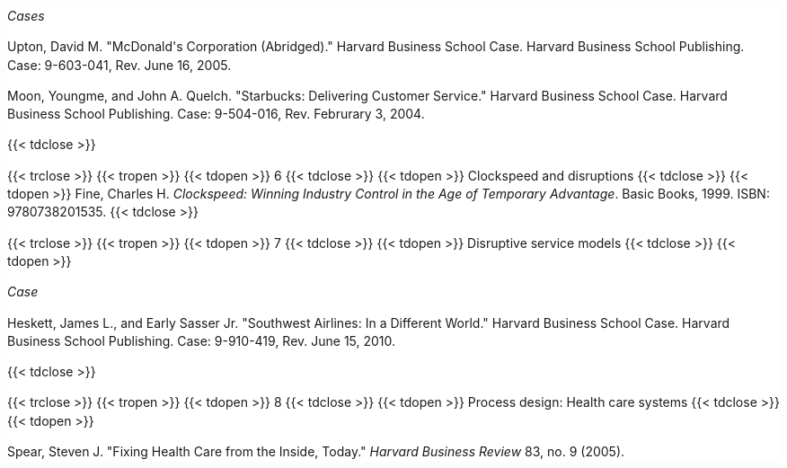 
_Cases_

Upton, David M. "McDonald's Corporation (Abridged)." Harvard Business School Case. Harvard Business School Publishing. Case: 9-603-041, Rev. June 16, 2005.

Moon, Youngme, and John A. Quelch. "Starbucks: Delivering Customer Service." Harvard Business School Case. Harvard Business School Publishing. Case: 9-504-016, Rev. Februrary 3, 2004.


{{< tdclose >}}

{{< trclose >}}
{{< tropen >}}
{{< tdopen >}}
6
{{< tdclose >}}
{{< tdopen >}}
Clockspeed and disruptions
{{< tdclose >}}
{{< tdopen >}}
Fine, Charles H. _Clockspeed: Winning Industry Control in the Age of Temporary Advantage_. Basic Books, 1999. ISBN: 9780738201535.
{{< tdclose >}}

{{< trclose >}}
{{< tropen >}}
{{< tdopen >}}
7
{{< tdclose >}}
{{< tdopen >}}
Disruptive service models
{{< tdclose >}}
{{< tdopen >}}


_Case_

Heskett, James L., and Early Sasser Jr. "Southwest Airlines: In a Different World." Harvard Business School Case. Harvard Business School Publishing. Case: 9-910-419, Rev. June 15, 2010.


{{< tdclose >}}

{{< trclose >}}
{{< tropen >}}
{{< tdopen >}}
8
{{< tdclose >}}
{{< tdopen >}}
Process design: Health care systems
{{< tdclose >}}
{{< tdopen >}}


Spear, Steven J. "Fixing Health Care from the Inside, Today." _Harvard Business Review_ 83, no. 9 (2005).
